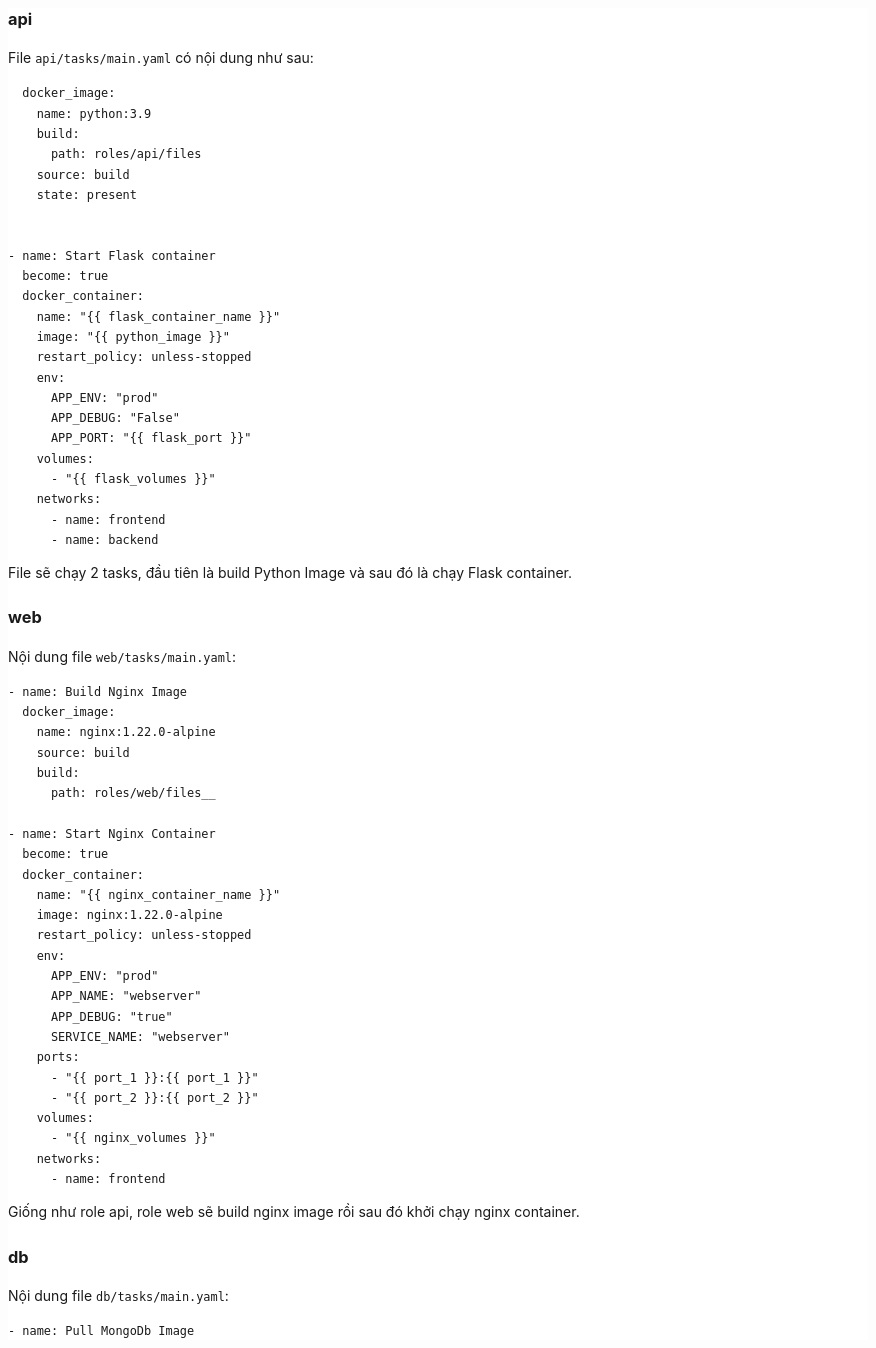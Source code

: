 ### api
File `api/tasks/main.yaml` có nội dung như sau:
```- name: Build Python Image
  docker_image:
    name: python:3.9
    build:
      path: roles/api/files
    source: build
    state: present


- name: Start Flask container
  become: true
  docker_container:
    name: "{{ flask_container_name }}"
    image: "{{ python_image }}"
    restart_policy: unless-stopped
    env:
      APP_ENV: "prod"
      APP_DEBUG: "False"
      APP_PORT: "{{ flask_port }}"
    volumes:
      - "{{ flask_volumes }}"
    networks:
      - name: frontend
      - name: backend
```
File sẽ chạy 2 tasks, đầu tiên là build Python Image và sau đó là chạy Flask container.
### web
Nội dung file `web/tasks/main.yaml`:
```
- name: Build Nginx Image
  docker_image:
    name: nginx:1.22.0-alpine
    source: build
    build:
      path: roles/web/files__

- name: Start Nginx Container
  become: true
  docker_container:
    name: "{{ nginx_container_name }}"
    image: nginx:1.22.0-alpine
    restart_policy: unless-stopped
    env:
      APP_ENV: "prod"
      APP_NAME: "webserver"
      APP_DEBUG: "true"
      SERVICE_NAME: "webserver"
    ports:
      - "{{ port_1 }}:{{ port_1 }}"
      - "{{ port_2 }}:{{ port_2 }}"
    volumes:
      - "{{ nginx_volumes }}"
    networks:
      - name: frontend
```
Giống như role api, role web sẽ build nginx image rồi sau đó khởi chạy nginx container.
### db
Nội dung file `db/tasks/main.yaml`:
```
- name: Pull MongoDb Image
```